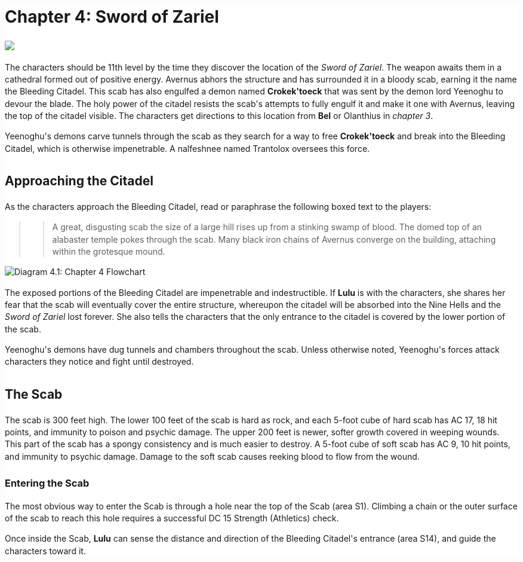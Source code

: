 # Chapter 4: Sword of Zariel

![](img/adventure/BGDIA/091-ojqdd-04-01.webp)

The characters should be 11th level by the time they discover the location of the *Sword of Zariel*. The weapon awaits them in a cathedral formed out of positive energy. Avernus abhors the structure and has surrounded it in a bloody scab, earning it the name the Bleeding Citadel. This scab has also engulfed a demon named **Crokek'toeck** that was sent by the demon lord Yeenoghu to devour the blade. The holy power of the citadel resists the scab's attempts to fully engulf it and make it one with Avernus, leaving the top of the citadel visible. The characters get directions to this location from **Bel** or Olanthius in *chapter 3*.

Yeenoghu's demons carve tunnels through the scab as they search for a way to free **Crokek'toeck** and break into the Bleeding Citadel, which is otherwise impenetrable. A nalfeshnee named Trantolox oversees this force.

## Approaching the Citadel

As the characters approach the Bleeding Citadel, read or paraphrase the following boxed text to the players:

>>A great, disgusting scab the size of a large hill rises up from a stinking swamp of blood. The domed top of an alabaster temple pokes through the scab. Many black iron chains of Avernus converge on the building, attaching within the grotesque mound.
>>

![Diagram 4.1: Chapter 4 Flowchart](img/adventure/BGDIA/092-nerf8-flowchart-4-1.webp)

The exposed portions of the Bleeding Citadel are impenetrable and indestructible. If **Lulu** is with the characters, she shares her fear that the scab will eventually cover the entire structure, whereupon the citadel will be absorbed into the Nine Hells and the *Sword of Zariel* lost forever. She also tells the characters that the only entrance to the citadel is covered by the lower portion of the scab.

Yeenoghu's demons have dug tunnels and chambers throughout the scab. Unless otherwise noted, Yeenoghu's forces attack characters they notice and fight until destroyed.

## The Scab

The scab is 300 feet high. The lower 100 feet of the scab is hard as rock, and each 5-foot cube of hard scab has AC 17, 18 hit points, and immunity to poison and psychic damage. The upper 200 feet is newer, softer growth covered in weeping wounds. This part of the scab has a spongy consistency and is much easier to destroy. A 5-foot cube of soft scab has AC 9, 10 hit points, and immunity to psychic damage. Damage to the soft scab causes reeking blood to flow from the wound.

### Entering the Scab

The most obvious way to enter the Scab is through a hole near the top of the Scab (area S1). Climbing a chain or the outer surface of the scab to reach this hole requires a successful DC 15 Strength (Athletics) check.

Once inside the Scab, **Lulu** can sense the distance and direction of the Bleeding Citadel's entrance (area S14), and guide the characters toward it.
